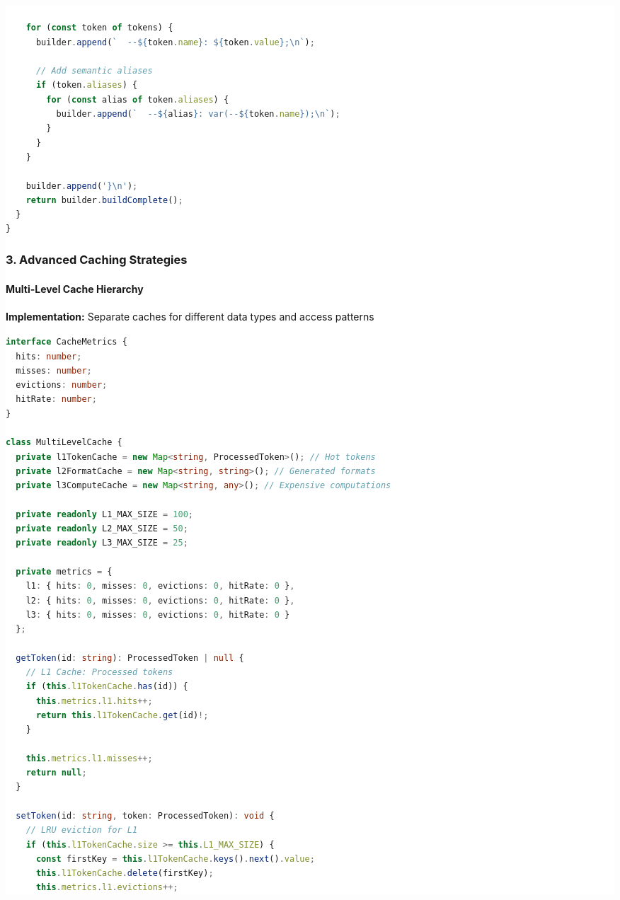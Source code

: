 ```typescript
    
    for (const token of tokens) {
      builder.append(`  --${token.name}: ${token.value};\n`);
      
      // Add semantic aliases
      if (token.aliases) {
        for (const alias of token.aliases) {
          builder.append(`  --${alias}: var(--${token.name});\n`);
        }
      }
    }
    
    builder.append('}\n');
    return builder.buildComplete();
  }
}
```

### 3. Advanced Caching Strategies

#### Multi-Level Cache Hierarchy
**Implementation:** Separate caches for different data types and access patterns

```typescript
interface CacheMetrics {
  hits: number;
  misses: number;
  evictions: number;
  hitRate: number;
}

class MultiLevelCache {
  private l1TokenCache = new Map<string, ProcessedToken>(); // Hot tokens
  private l2FormatCache = new Map<string, string>(); // Generated formats
  private l3ComputeCache = new Map<string, any>(); // Expensive computations
  
  private readonly L1_MAX_SIZE = 100;
  private readonly L2_MAX_SIZE = 50;
  private readonly L3_MAX_SIZE = 25;
  
  private metrics = {
    l1: { hits: 0, misses: 0, evictions: 0, hitRate: 0 },
    l2: { hits: 0, misses: 0, evictions: 0, hitRate: 0 },
    l3: { hits: 0, misses: 0, evictions: 0, hitRate: 0 }
  };

  getToken(id: string): ProcessedToken | null {
    // L1 Cache: Processed tokens
    if (this.l1TokenCache.has(id)) {
      this.metrics.l1.hits++;
      return this.l1TokenCache.get(id)!;
    }
    
    this.metrics.l1.misses++;
    return null;
  }

  setToken(id: string, token: ProcessedToken): void {
    // LRU eviction for L1
    if (this.l1TokenCache.size >= this.L1_MAX_SIZE) {
      const firstKey = this.l1TokenCache.keys().next().value;
      this.l1TokenCache.delete(firstKey);
      this.metrics.l1.evictions++;
```